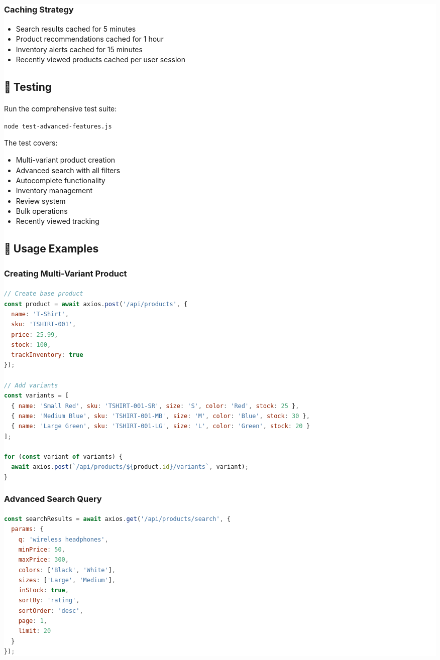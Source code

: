 ### Caching Strategy
- Search results cached for 5 minutes
- Product recommendations cached for 1 hour
- Inventory alerts cached for 15 minutes
- Recently viewed products cached per user session

## 🧪 Testing

Run the comprehensive test suite:
```bash
node test-advanced-features.js
```

The test covers:
- Multi-variant product creation
- Advanced search with all filters
- Autocomplete functionality
- Inventory management
- Review system
- Bulk operations
- Recently viewed tracking

## 🚀 Usage Examples

### Creating Multi-Variant Product
```javascript
// Create base product
const product = await axios.post('/api/products', {
  name: 'T-Shirt',
  sku: 'TSHIRT-001',
  price: 25.99,
  stock: 100,
  trackInventory: true
});

// Add variants
const variants = [
  { name: 'Small Red', sku: 'TSHIRT-001-SR', size: 'S', color: 'Red', stock: 25 },
  { name: 'Medium Blue', sku: 'TSHIRT-001-MB', size: 'M', color: 'Blue', stock: 30 },
  { name: 'Large Green', sku: 'TSHIRT-001-LG', size: 'L', color: 'Green', stock: 20 }
];

for (const variant of variants) {
  await axios.post(`/api/products/${product.id}/variants`, variant);
}
```

### Advanced Search Query
```javascript
const searchResults = await axios.get('/api/products/search', {
  params: {
    q: 'wireless headphones',
    minPrice: 50,
    maxPrice: 300,
    colors: ['Black', 'White'],
    sizes: ['Large', 'Medium'],
    inStock: true,
    sortBy: 'rating',
    sortOrder: 'desc',
    page: 1,
    limit: 20
  }
});
```